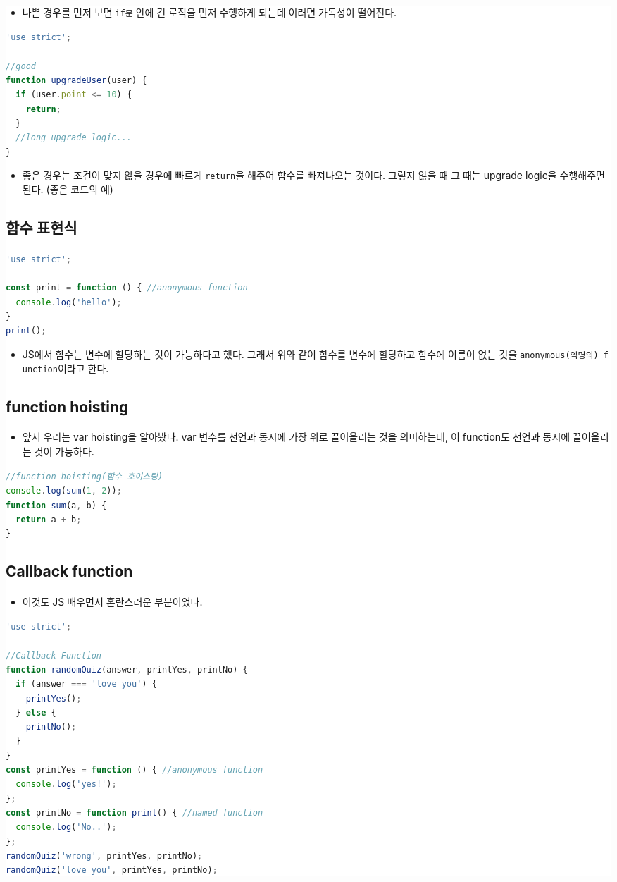 - 나쁜 경우를 먼저 보면 `if문` 안에 긴 로직을 먼저 수행하게 되는데 이러면 가독성이 떨어진다.

```javascript
'use strict';

//good
function upgradeUser(user) {
  if (user.point <= 10) {
    return;
  }
  //long upgrade logic...
}
```

- 좋은 경우는 조건이 맞지 않을 경우에 빠르게 `return`을 해주어 함수를 빠져나오는 것이다. 그렇지 않을 때 그 때는 upgrade logic을 수행해주면 된다. (좋은 코드의 예)

## 함수 표현식

```javascript
'use strict';

const print = function () { //anonymous function
  console.log('hello');
}
print();
```

- JS에서 함수는 변수에 할당하는 것이 가능하다고 했다. 그래서 위와 같이 함수를 변수에 할당하고 함수에 이름이 없는 것을 `anonymous(익명의) function`이라고 한다.

## function hoisting

- 앞서 우리는 var hoisting을 알아봤다. var 변수를 선언과 동시에 가장 위로 끌어올리는 것을 의미하는데, 이 function도 선언과 동시에 끌어올리는 것이 가능하다.

```javascript
//function hoisting(함수 호이스팅)
console.log(sum(1, 2));
function sum(a, b) {
  return a + b;
}
```

## Callback function

- 이것도 JS 배우면서 혼란스러운 부분이었다.

```javascript
'use strict';

//Callback Function
function randomQuiz(answer, printYes, printNo) {
  if (answer === 'love you') {
    printYes();
  } else {
    printNo();
  }
}
const printYes = function () { //anonymous function
  console.log('yes!');
};
const printNo = function print() { //named function
  console.log('No..');
};
randomQuiz('wrong', printYes, printNo);
randomQuiz('love you', printYes, printNo);
```